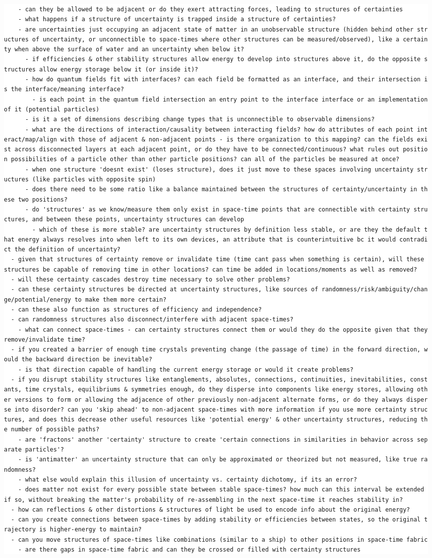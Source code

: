         - can they be allowed to be adjacent or do they exert attracting forces, leading to structures of certainties
        - what happens if a structure of uncertainty is trapped inside a structure of certainties?
        - are uncertainties just occupying an adjacent state of matter in an unobservable structure (hidden behind other structures of uncertainty, or unconnectible to space-times where other structures can be measured/observed), like a certainty when above the surface of water and an uncertainty when below it?
          - if efficiencies & other stability structures allow energy to develop into structures above it, do the opposite structures allow energy storage below it (or inside it)?
          - how do quantum fields fit with interfaces? can each field be formatted as an interface, and their intersection is the interface/meaning interface?
            - is each point in the quantum field intersection an entry point to the interface interface or an implementation of it (potential particles)
          - is it a set of dimensions describing change types that is unconnectible to observable dimensions?
          - what are the directions of interaction/causality between interacting fields? how do attributes of each point interact/map/align with those of adjacent & non-adjacent points - is there organization to this mapping? can the fields exist across disconnected layers at each adjacent point, or do they have to be connected/continuous? what rules out position possibilities of a particle other than other particle positions? can all of the particles be measured at once?
          - when one structure 'doesnt exist' (loses structure), does it just move to these spaces involving uncertainty structures (like particles with opposite spin)
          - does there need to be some ratio like a balance maintained between the structures of certainty/uncertainty in these two positions?
          - do 'structures' as we know/measure them only exist in space-time points that are connectible with certainty structures, and between these points, uncertainty structures can develop
            - which of these is more stable? are uncertainty structures by definition less stable, or are they the default that energy always resolves into when left to its own devices, an attribute that is counterintuitive bc it would contradict the definition of uncertainty?
      - given that structures of certainty remove or invalidate time (time cant pass when something is certain), will these structures be capable of removing time in other locations? can time be added in locations/moments as well as removed?
      - will these certainty cascades destroy time necessary to solve other problems?
      - can these certainty structures be directed at uncertainty structures, like sources of randomness/risk/ambiguity/change/potential/energy to make them more certain?
      - can these also function as structures of efficiency and independence?
      - can randomness structures also disconnect/interfere with adjacent space-times?
        - what can connect space-times - can certainty structures connect them or would they do the opposite given that they remove/invalidate time?
      - if you created a barrier of enough time crystals preventing change (the passage of time) in the forward direction, would the backward direction be inevitable?
        - is that direction capable of handling the current energy storage or would it create problems?
      - if you disrupt stability structures like entanglements, absolutes, connections, continuities, inevitabilities, constants, time crystals, equilibriums & symmetries enough, do they disperse into components like energy stores, allowing other versions to form or allowing the adjacence of other previously non-adjacent alternate forms, or do they always disperse into disorder? can you 'skip ahead' to non-adjacent space-times with more information if you use more certainty structures, and does this decrease other useful resources like 'potential energy' & other uncertainty structures, reducing the number of possible paths?
        - are 'fractons' another 'certainty' structure to create 'certain connections in similarities in behavior across separate particles'?
        - is 'antimatter' an uncertainty structure that can only be approximated or theorized but not measured, like true randomness?
        - what else would explain this illusion of uncertainty vs. certainty dichotomy, if its an error?
        - does matter not exist for every possible state between stable space-times? how much can this interval be extended if so, without breaking the matter's probability of re-assembling in the next space-time it reaches stability in?
      - how can reflections & other distortions & structures of light be used to encode info about the original energy?
      - can you create connections between space-times by adding stability or efficiencies between states, so the original trajectory is higher-energy to maintain?
      - can you move structures of space-times like combinations (similar to a ship) to other positions in space-time fabric
        - are there gaps in space-time fabric and can they be crossed or filled with certainty structures